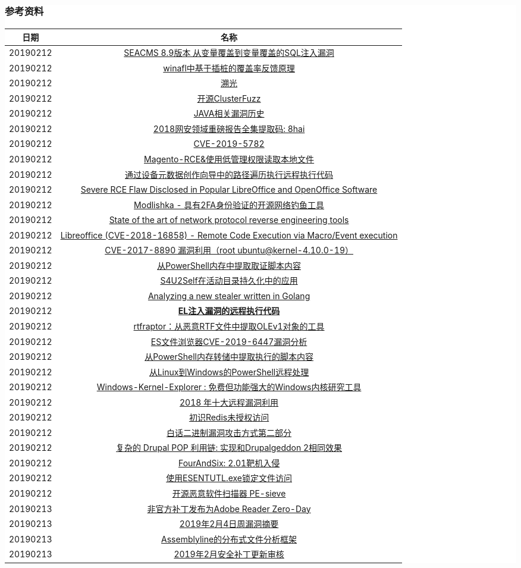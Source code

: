

### 														参考资料
|                             日期                             |                             名称                             |
| :----------------------------------------------------------: |:----------------------------------------------------------: |
|20190212| [SEACMS 8.9版本 从变量覆盖到变量覆盖的SQL注入漏洞](https://nosec.org/home/detail/2222.html) |
|20190212| [winafl中基于插桩的覆盖率反馈原理](http://riusksk.me/2019/02/02/winafl%E4%B8%AD%E5%9F%BA%E4%BA%8E%E6%8F%92%E6%A1%A9%E7%9A%84%E8%A6%86%E7%9B%96%E7%8E%87%E5%8F%8D%E9%A6%88%E5%8E%9F%E7%90%86/) |
|20190212|        [溯光](https://github.com/iSafeBlue/TrackRay)         |
|20190212| [开源ClusterFuzz](https://opensource.googleblog.com/2019/02/open-sourcing-clusterfuzz.html) |
|20190212| [JAVA相关漏洞历史](https://pan.baidu.com/s/1LJNyQPBlYOPHB_9TKuGr_Q) |
|20190212| [2018网安领域重磅报告全集提取码: 8hai](https://pan.baidu.com/share/init?surl=zMFI4l0DemcPBowgNY3tDA) |
|20190212| [CVE-2019-5782](https://github.com/vngkv123/aSiagaming/tree/master/Chrome-v8-906043) |
|20190212| [Magento-RCE&使用低管理权限读取本地文件](https://xz.aliyun.com/t/4040) |
|20190212| [通过设备元数据创作向导中的路径遍历执行远程执行代码](https://posts.specterops.io/remote-code-execution-via-path-traversal-in-the-device-metadata-authoring-wizard-a0d5839fc54f) |
|20190212| [Severe RCE Flaw Disclosed in Popular LibreOffice and OpenOffice Software](https://thehackernews.com/2019/02/hacking-libreoffice-openoffice.html) |
|20190212| [Modlishka - 具有2FA身份验证的开源网络钓鱼工具](https://www.kitploit.com/2019/02/modlishka-open-source-phishing-tool.html) |
|20190212| [State of the art of network protocol reverse engineering tools](https://hal.inria.fr/hal-01496958/document) |
|20190212| [Libreoffice (CVE-2018-16858) - Remote Code Execution via Macro/Event execution](https://insert-script.blogspot.com/2019/02/libreoffice-cve-2018-16858-remote-code.html) |
|20190212| [CVE-2017-8890 漏洞利用（root ubuntu@kernel-4.10.0-19）](https://mp.weixin.qq.com/s/MpVJTDXLAhu2yaRHc653tA) |
|20190212| [从PowerShell内存中提取取证脚本内容](https://www.anquanke.com/post/id/170497) |
|20190212| [S4U2Self在活动目录持久化中的应用](https://www.anquanke.com/post/id/170535) |
|20190212| [Analyzing a new stealer written in Golang](https://blog.malwarebytes.com/threat-analysis/2019/01/analyzing-new-stealer-written-golang/) |
|20190212| [**EL注入漏洞的远程执行代码**](https://packetstormsecurity.com/files/download/151464/el-injection.pdf) |
|20190212| [rtfraptor：从恶意RTF文件中提取OLEv1对象的工具](https://www.freebuf.com/sectool/194589.html) |
|20190212| [ES文件浏览器CVE-2019-6447漏洞分析](https://www.freebuf.com/vuls/195069.html) |
|20190212| [从PowerShell内存转储中提取执行的脚本内容](https://www.freebuf.com/articles/system/195334.html) |
|20190212| [从Linux到Windows的PowerShell远程处理](https://www.freebuf.com/articles/system/195166.html) |
|20190212| [Windows-Kernel-Explorer : 免费但功能强大的Windows内核研究工具](https://www.freebuf.com/sectool/194767.html) |
|20190212| [2018 年十大远程漏洞利用](https://www.secquan.org/BugWarning/1068805) |
|20190212|     [初识Redis未授权访问](https://xz.aliyun.com/t/4051)      |
|20190212| [白话二进制漏洞攻击方式第二部分](https://xz.aliyun.com/t/4038) |
|20190212| [复杂的 Drupal POP 利用链: 实现和Drupalgeddon 2相同效果](https://xz.aliyun.com/t/4021) |
|20190212| [FourAndSix: 2.01靶机入侵](https://paper.tuisec.win/detail/d4952a6963cf35d) |
|20190212|                   [使用ESENTUTL.exe锁定文件访问](https://dfironthemountain.wordpress.com/2018/12/06/locked-file-access-using-esentutl-exe/)                                           |
|20190212|                             [开源恶意软件扫描器 PE-sieve](https://drive.google.com/file/d/1pIjYznL7Ww0sTFzCCHMxhchsnfH5TwfG/view)                                 |
|20190213| [非官方补丁发布为Adobe Reader Zero-Day](https://www.securityweek.com/unofficial-patch-released-adobe-reader-zero-day) |
|20190213| [2019年2月4日周漏洞摘要](https://www.us-cert.gov/ncas/bulletins/SB19-042) |
|20190213| [Assemblyline的分布式文件分析框架](https://www.peerlyst.com/posts/canadian-spies-release-new-malware-heuristic-tools-to-the-public-kimberly-crawley?utm_source=twitter&utm_medium=social&utm_content=peerlyst_post&utm_campaign=peerlyst_shared_post) |
|20190213| [2019年2月安全补丁更新审核](https://www.zerodayinitiative.com/blog/2019/2/12/the-february-2019-security-update-review) |